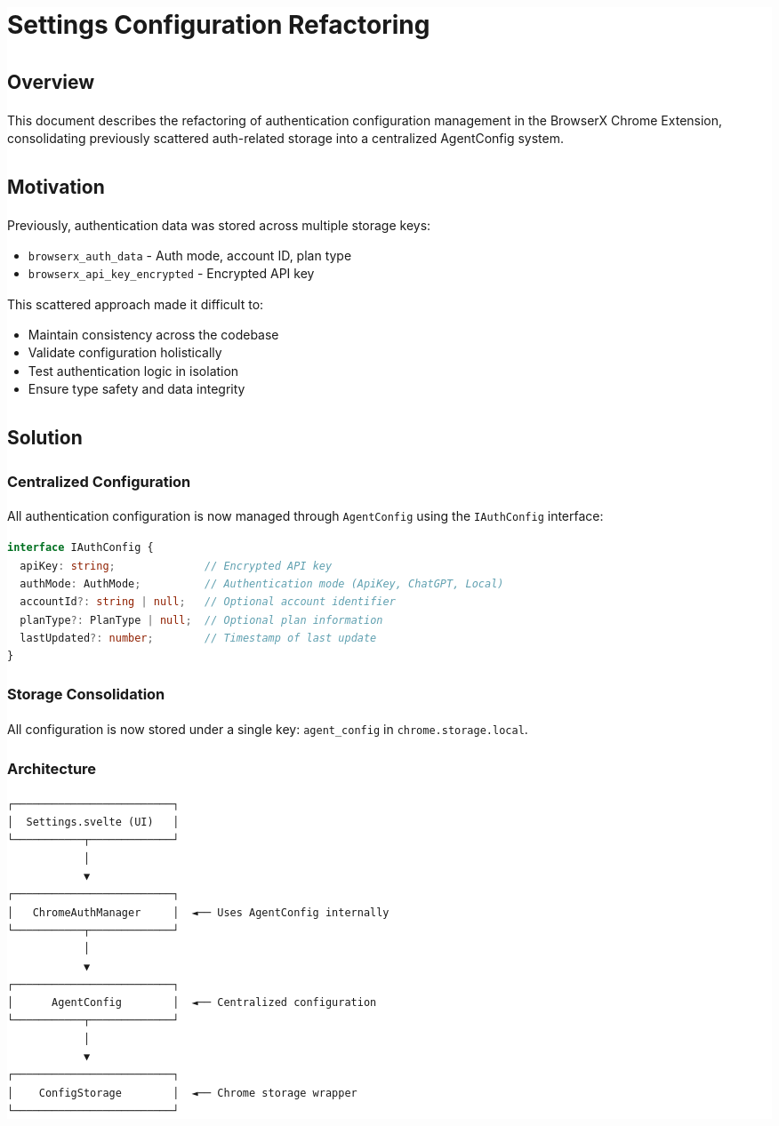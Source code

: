 # Settings Configuration Refactoring

## Overview

This document describes the refactoring of authentication configuration management in the BrowserX Chrome Extension, consolidating previously scattered auth-related storage into a centralized AgentConfig system.

## Motivation

Previously, authentication data was stored across multiple storage keys:
- `browserx_auth_data` - Auth mode, account ID, plan type
- `browserx_api_key_encrypted` - Encrypted API key

This scattered approach made it difficult to:
- Maintain consistency across the codebase
- Validate configuration holistically
- Test authentication logic in isolation
- Ensure type safety and data integrity

## Solution

### Centralized Configuration

All authentication configuration is now managed through `AgentConfig` using the `IAuthConfig` interface:

```typescript
interface IAuthConfig {
  apiKey: string;              // Encrypted API key
  authMode: AuthMode;          // Authentication mode (ApiKey, ChatGPT, Local)
  accountId?: string | null;   // Optional account identifier
  planType?: PlanType | null;  // Optional plan information
  lastUpdated?: number;        // Timestamp of last update
}
```

### Storage Consolidation

All configuration is now stored under a single key: `agent_config` in `chrome.storage.local`.

### Architecture

```
┌─────────────────────────┐
│  Settings.svelte (UI)   │
└───────────┬─────────────┘
            │
            ▼
┌─────────────────────────┐
│   ChromeAuthManager     │  ◄── Uses AgentConfig internally
└───────────┬─────────────┘
            │
            ▼
┌─────────────────────────┐
│      AgentConfig        │  ◄── Centralized configuration
└───────────┬─────────────┘
            │
            ▼
┌─────────────────────────┐
│    ConfigStorage        │  ◄── Chrome storage wrapper
└─────────────────────────┘
```
